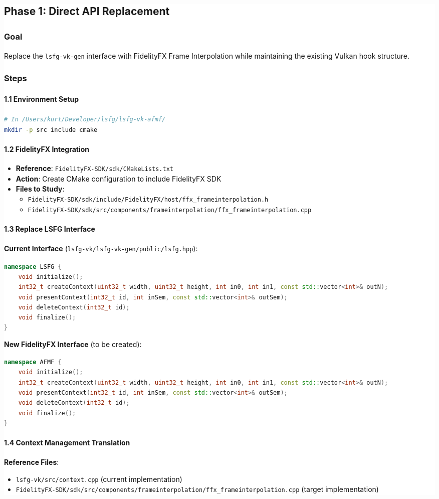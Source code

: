 ## Phase 1: Direct API Replacement

### Goal
Replace the `lsfg-vk-gen` interface with FidelityFX Frame Interpolation while maintaining the existing Vulkan hook structure.

### Steps

#### 1.1 Environment Setup
```bash
# In /Users/kurt/Developer/lsfg/lsfg-vk-afmf/
mkdir -p src include cmake
```

#### 1.2 FidelityFX Integration
- **Reference**: `FidelityFX-SDK/sdk/CMakeLists.txt`
- **Action**: Create CMake configuration to include FidelityFX SDK
- **Files to Study**:
  - `FidelityFX-SDK/sdk/include/FidelityFX/host/ffx_frameinterpolation.h`
  - `FidelityFX-SDK/sdk/src/components/frameinterpolation/ffx_frameinterpolation.cpp`

#### 1.3 Replace LSFG Interface
**Current Interface** (`lsfg-vk/lsfg-vk-gen/public/lsfg.hpp`):
```cpp
namespace LSFG {
    void initialize();
    int32_t createContext(uint32_t width, uint32_t height, int in0, int in1, const std::vector<int>& outN);
    void presentContext(int32_t id, int inSem, const std::vector<int>& outSem);
    void deleteContext(int32_t id);
    void finalize();
}
```

**New FidelityFX Interface** (to be created):
```cpp
namespace AFMF {
    void initialize();
    int32_t createContext(uint32_t width, uint32_t height, int in0, int in1, const std::vector<int>& outN);
    void presentContext(int32_t id, int inSem, const std::vector<int>& outSem);
    void deleteContext(int32_t id);
    void finalize();
}
```

#### 1.4 Context Management Translation
**Reference Files**:
- `lsfg-vk/src/context.cpp` (current implementation)
- `FidelityFX-SDK/sdk/src/components/frameinterpolation/ffx_frameinterpolation.cpp` (target implementation)
